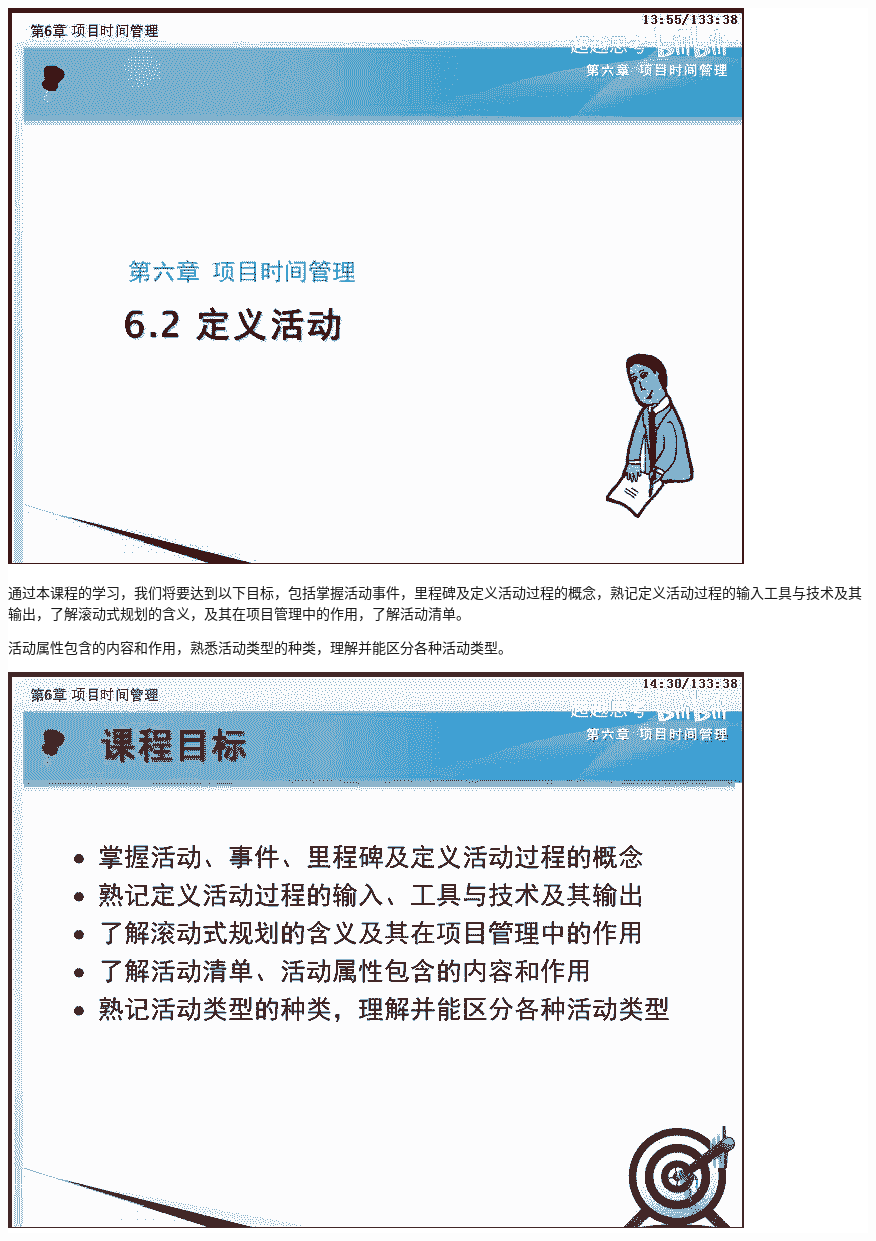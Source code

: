 ![](img/a813a1f348dbf6f451c2de86fcead56a_25.png)

通过本课程的学习，我们将要达到以下目标，包括掌握活动事件，里程碑及定义活动过程的概念，熟记定义活动过程的输入工具与技术及其输出，了解滚动式规划的含义，及其在项目管理中的作用，了解活动清单。

活动属性包含的内容和作用，熟悉活动类型的种类，理解并能区分各种活动类型。

![](img/a813a1f348dbf6f451c2de86fcead56a_27.png)
